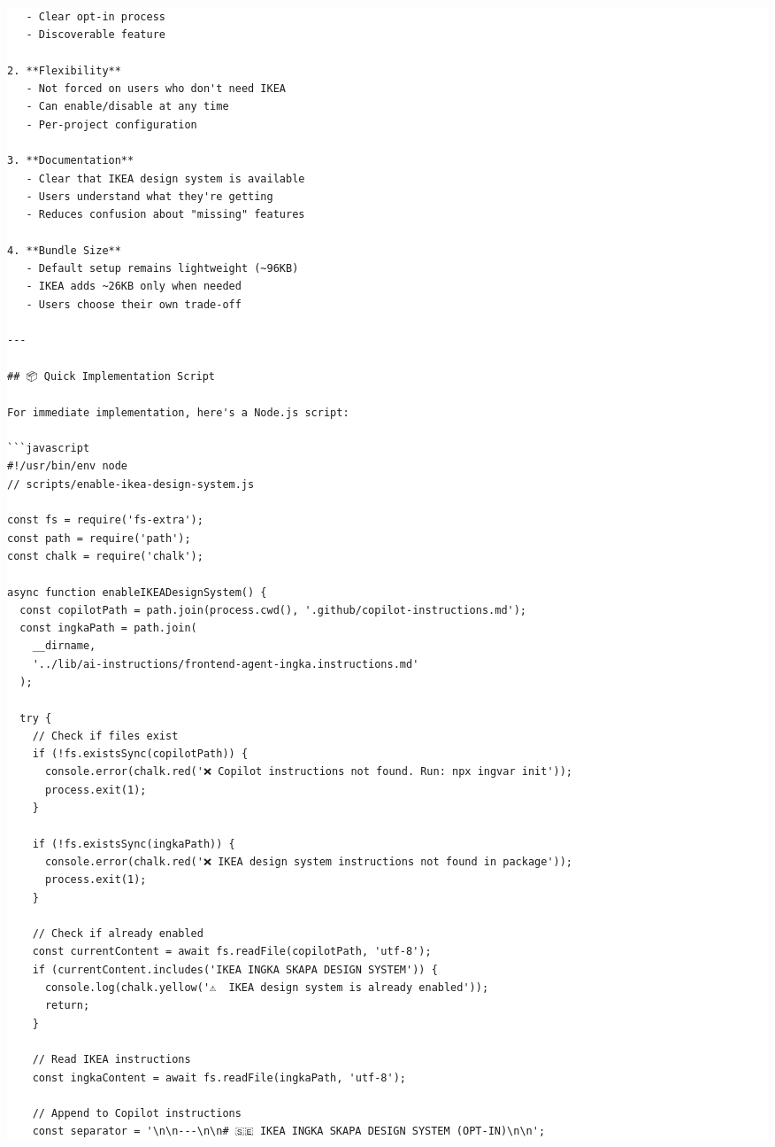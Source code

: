 ````
   - Clear opt-in process
   - Discoverable feature

2. **Flexibility**
   - Not forced on users who don't need IKEA
   - Can enable/disable at any time
   - Per-project configuration

3. **Documentation**
   - Clear that IKEA design system is available
   - Users understand what they're getting
   - Reduces confusion about "missing" features

4. **Bundle Size**
   - Default setup remains lightweight (~96KB)
   - IKEA adds ~26KB only when needed
   - Users choose their own trade-off

---

## 📦 Quick Implementation Script

For immediate implementation, here's a Node.js script:

```javascript
#!/usr/bin/env node
// scripts/enable-ikea-design-system.js

const fs = require('fs-extra');
const path = require('path');
const chalk = require('chalk');

async function enableIKEADesignSystem() {
  const copilotPath = path.join(process.cwd(), '.github/copilot-instructions.md');
  const ingkaPath = path.join(
    __dirname,
    '../lib/ai-instructions/frontend-agent-ingka.instructions.md'
  );

  try {
    // Check if files exist
    if (!fs.existsSync(copilotPath)) {
      console.error(chalk.red('❌ Copilot instructions not found. Run: npx ingvar init'));
      process.exit(1);
    }

    if (!fs.existsSync(ingkaPath)) {
      console.error(chalk.red('❌ IKEA design system instructions not found in package'));
      process.exit(1);
    }

    // Check if already enabled
    const currentContent = await fs.readFile(copilotPath, 'utf-8');
    if (currentContent.includes('IKEA INGKA SKAPA DESIGN SYSTEM')) {
      console.log(chalk.yellow('⚠️  IKEA design system is already enabled'));
      return;
    }

    // Read IKEA instructions
    const ingkaContent = await fs.readFile(ingkaPath, 'utf-8');

    // Append to Copilot instructions
    const separator = '\n\n---\n\n# 🇸🇪 IKEA INGKA SKAPA DESIGN SYSTEM (OPT-IN)\n\n';
````
